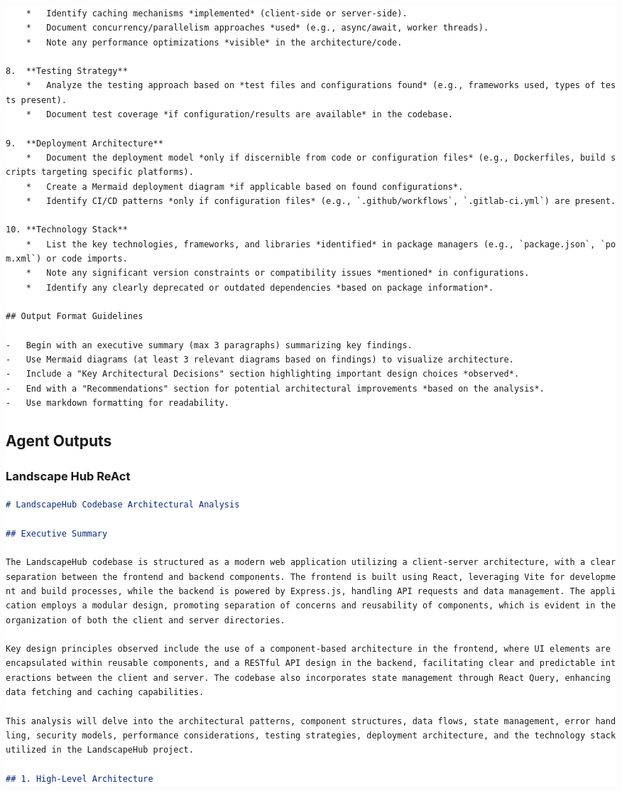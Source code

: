 ```
    *   Identify caching mechanisms *implemented* (client-side or server-side).
    *   Document concurrency/parallelism approaches *used* (e.g., async/await, worker threads).
    *   Note any performance optimizations *visible* in the architecture/code.

8.  **Testing Strategy**
    *   Analyze the testing approach based on *test files and configurations found* (e.g., frameworks used, types of tests present).
    *   Document test coverage *if configuration/results are available* in the codebase.

9.  **Deployment Architecture**
    *   Document the deployment model *only if discernible from code or configuration files* (e.g., Dockerfiles, build scripts targeting specific platforms).
    *   Create a Mermaid deployment diagram *if applicable based on found configurations*.
    *   Identify CI/CD patterns *only if configuration files* (e.g., `.github/workflows`, `.gitlab-ci.yml`) are present.

10. **Technology Stack**
    *   List the key technologies, frameworks, and libraries *identified* in package managers (e.g., `package.json`, `pom.xml`) or code imports.
    *   Note any significant version constraints or compatibility issues *mentioned* in configurations.
    *   Identify any clearly deprecated or outdated dependencies *based on package information*.

## Output Format Guidelines

-   Begin with an executive summary (max 3 paragraphs) summarizing key findings.
-   Use Mermaid diagrams (at least 3 relevant diagrams based on findings) to visualize architecture.
-   Include a "Key Architectural Decisions" section highlighting important design choices *observed*.
-   End with a "Recommendations" section for potential architectural improvements *based on the analysis*.
-   Use markdown formatting for readability.
```

## Agent Outputs


### Landscape Hub ReAct

```markdown
# LandscapeHub Codebase Architectural Analysis

## Executive Summary

The LandscapeHub codebase is structured as a modern web application utilizing a client-server architecture, with a clear separation between the frontend and backend components. The frontend is built using React, leveraging Vite for development and build processes, while the backend is powered by Express.js, handling API requests and data management. The application employs a modular design, promoting separation of concerns and reusability of components, which is evident in the organization of both the client and server directories.

Key design principles observed include the use of a component-based architecture in the frontend, where UI elements are encapsulated within reusable components, and a RESTful API design in the backend, facilitating clear and predictable interactions between the client and server. The codebase also incorporates state management through React Query, enhancing data fetching and caching capabilities.

This analysis will delve into the architectural patterns, component structures, data flows, state management, error handling, security models, performance considerations, testing strategies, deployment architecture, and the technology stack utilized in the LandscapeHub project.

## 1. High-Level Architecture

```